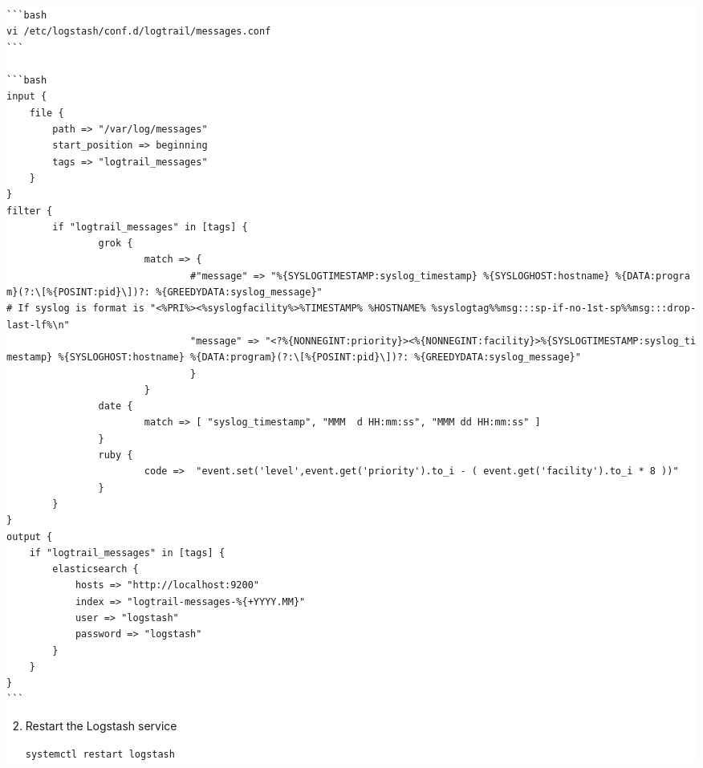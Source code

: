     ```bash
    vi /etc/logstash/conf.d/logtrail/messages.conf
    ```

    ```bash
    input {
        file {
            path => "/var/log/messages"
            start_position => beginning
            tags => "logtrail_messages"
        }
    }
    filter {
            if "logtrail_messages" in [tags] {
                    grok {
                            match => {
                                    #"message" => "%{SYSLOGTIMESTAMP:syslog_timestamp} %{SYSLOGHOST:hostname} %{DATA:program}(?:\[%{POSINT:pid}\])?: %{GREEDYDATA:syslog_message}"
    # If syslog is format is "<%PRI%><%syslogfacility%>%TIMESTAMP% %HOSTNAME% %syslogtag%%msg:::sp-if-no-1st-sp%%msg:::drop-last-lf%\n"
                                    "message" => "<?%{NONNEGINT:priority}><%{NONNEGINT:facility}>%{SYSLOGTIMESTAMP:syslog_timestamp} %{SYSLOGHOST:hostname} %{DATA:program}(?:\[%{POSINT:pid}\])?: %{GREEDYDATA:syslog_message}"
                                    }
                            }
                    date {
                            match => [ "syslog_timestamp", "MMM  d HH:mm:ss", "MMM dd HH:mm:ss" ]
                    }
                    ruby {
                            code =>  "event.set('level',event.get('priority').to_i - ( event.get('facility').to_i * 8 ))"
                    }
            }
    }
    output {
        if "logtrail_messages" in [tags] {
            elasticsearch {
                hosts => "http://localhost:9200"
                index => "logtrail-messages-%{+YYYY.MM}"
                user => "logstash"
                password => "logstash"
            }
        }
    }
    ```

2. Restart the Logstash service

   ```bahs
   systemctl restart logstash
   ```

